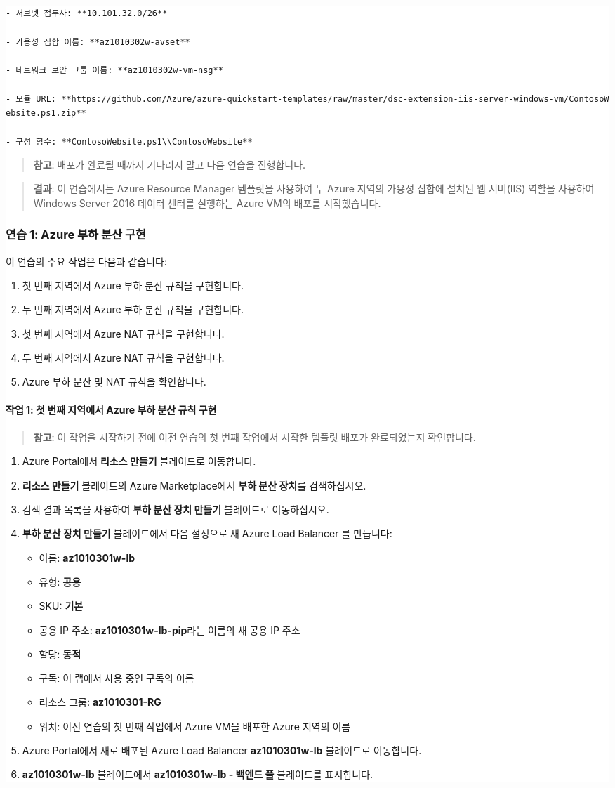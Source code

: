     - 서브넷 접두사: **10.101.32.0/26**

    - 가용성 집합 이름: **az1010302w-avset**

    - 네트워크 보안 그룹 이름: **az1010302w-vm-nsg**

    - 모듈 URL: **https://github.com/Azure/azure-quickstart-templates/raw/master/dsc-extension-iis-server-windows-vm/ContosoWebsite.ps1.zip**

    - 구성 함수: **ContosoWebsite.ps1\\ContosoWebsite**

   > **참고**: 배포가 완료될 때까지 기다리지 말고 다음 연습을 진행합니다.

> **결과**: 이 연습에서는 Azure Resource Manager 템플릿을 사용하여 두 Azure 지역의 가용성 집합에 설치된 웹 서버(IIS) 역할을 사용하여 Windows Server 2016 데이터 센터를 실행하는 Azure VM의 배포를 시작했습니다.


### 연습 1: Azure 부하 분산 구현
  
이 연습의 주요 작업은 다음과 같습니다:

1. 첫 번째 지역에서 Azure 부하 분산 규칙을 구현합니다.

1. 두 번째 지역에서 Azure 부하 분산 규칙을 구현합니다.

1. 첫 번째 지역에서 Azure NAT 규칙을 구현합니다.

1. 두 번째 지역에서 Azure NAT 규칙을 구현합니다.

1. Azure 부하 분산 및 NAT 규칙을 확인합니다.


#### 작업 1: 첫 번째 지역에서 Azure 부하 분산 규칙 구현

   > **참고**: 이 작업을 시작하기 전에 이전 연습의 첫 번째 작업에서 시작한 템플릿 배포가 완료되었는지 확인합니다. 

1. Azure Portal에서 **리소스 만들기** 블레이드로 이동합니다.

1. **리소스 만들기** 블레이드의 Azure Marketplace에서 **부하 분산 장치**를 검색하십시오.

1. 검색 결과 목록을 사용하여 **부하 분산 장치 만들기** 블레이드로 이동하십시오.

1. **부하 분산 장치 만들기** 블레이드에서 다음 설정으로 새 Azure Load Balancer 를 만듭니다:

    - 이름: **az1010301w-lb**

    - 유형: **공용**

    - SKU: **기본**

    - 공용 IP 주소: **az1010301w-lb-pip**라는 이름의 새 공용 IP 주소

    - 할당: **동적**

    - 구독: 이 랩에서 사용 중인 구독의 이름

    - 리소스 그룹: **az1010301-RG**

    - 위치: 이전 연습의 첫 번째 작업에서 Azure VM을 배포한 Azure 지역의 이름

1. Azure Portal에서 새로 배포된 Azure Load Balancer **az1010301w-lb** 블레이드로 이동합니다.

1. **az1010301w-lb** 블레이드에서 **az1010301w-lb - 백엔드 풀** 블레이드를 표시합니다.
